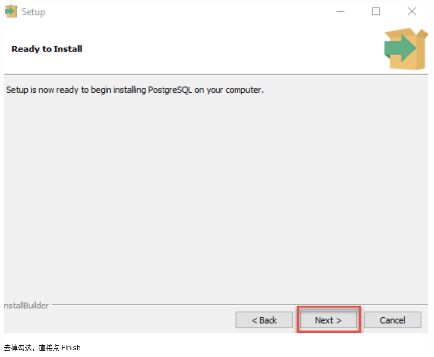 ![img](72.PostgrySQL.assets/1635319372134-8fc73db1-0ac3-4cd8-91b7-b13dee1897e6.png)

去掉勾选，直接点 Finish
